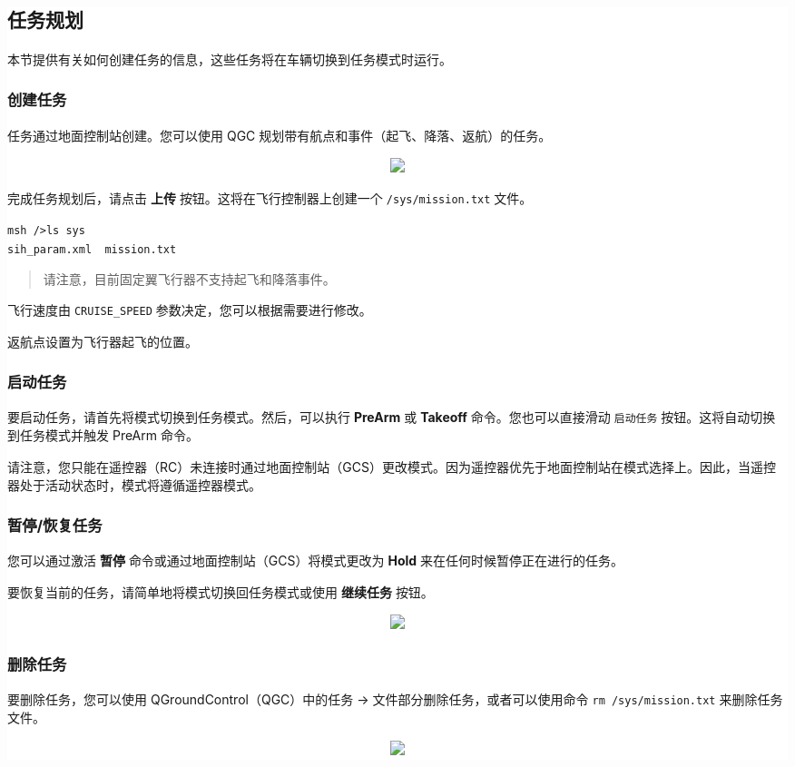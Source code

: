 ## 任务规划

本节提供有关如何创建任务的信息，这些任务将在车辆切换到任务模式时运行。

### 创建任务

任务通过地面控制站创建。您可以使用 QGC 规划带有航点和事件（起飞、降落、返航）的任务。

<p align="center">
    <img src="./figures/plan_mission.png" width="40%">
</p>

完成任务规划后，请点击 **上传** 按钮。这将在飞行控制器上创建一个 `/sys/mission.txt` 文件。

```
msh />ls sys
sih_param.xml  mission.txt
```

> 请注意，目前固定翼飞行器不支持起飞和降落事件。

飞行速度由 `CRUISE_SPEED` 参数决定，您可以根据需要进行修改。

返航点设置为飞行器起飞的位置。

### 启动任务

要启动任务，请首先将模式切换到任务模式。然后，可以执行 **PreArm** 或 **Takeoff** 命令。您也可以直接滑动 `启动任务` 按钮。这将自动切换到任务模式并触发 PreArm 命令。

请注意，您只能在遥控器（RC）未连接时通过地面控制站（GCS）更改模式。因为遥控器优先于地面控制站在模式选择上。因此，当遥控器处于活动状态时，模式将遵循遥控器模式。

### 暂停/恢复任务

您可以通过激活 **暂停** 命令或通过地面控制站（GCS）将模式更改为 **Hold** 来在任何时候暂停正在进行的任务。

要恢复当前的任务，请简单地将模式切换回任务模式或使用 **继续任务** 按钮。

<p align="center">
    <img src="./figures/mission_pause.png" width="40%">
</p>

### 删除任务

要删除任务，您可以使用 QGroundControl（QGC）中的任务 -> 文件部分删除任务，或者可以使用命令 `rm /sys/mission.txt` 来删除任务文件。

<p align="center">
    <img src="./figures/delete_mission.png" width="40%">
</p>

